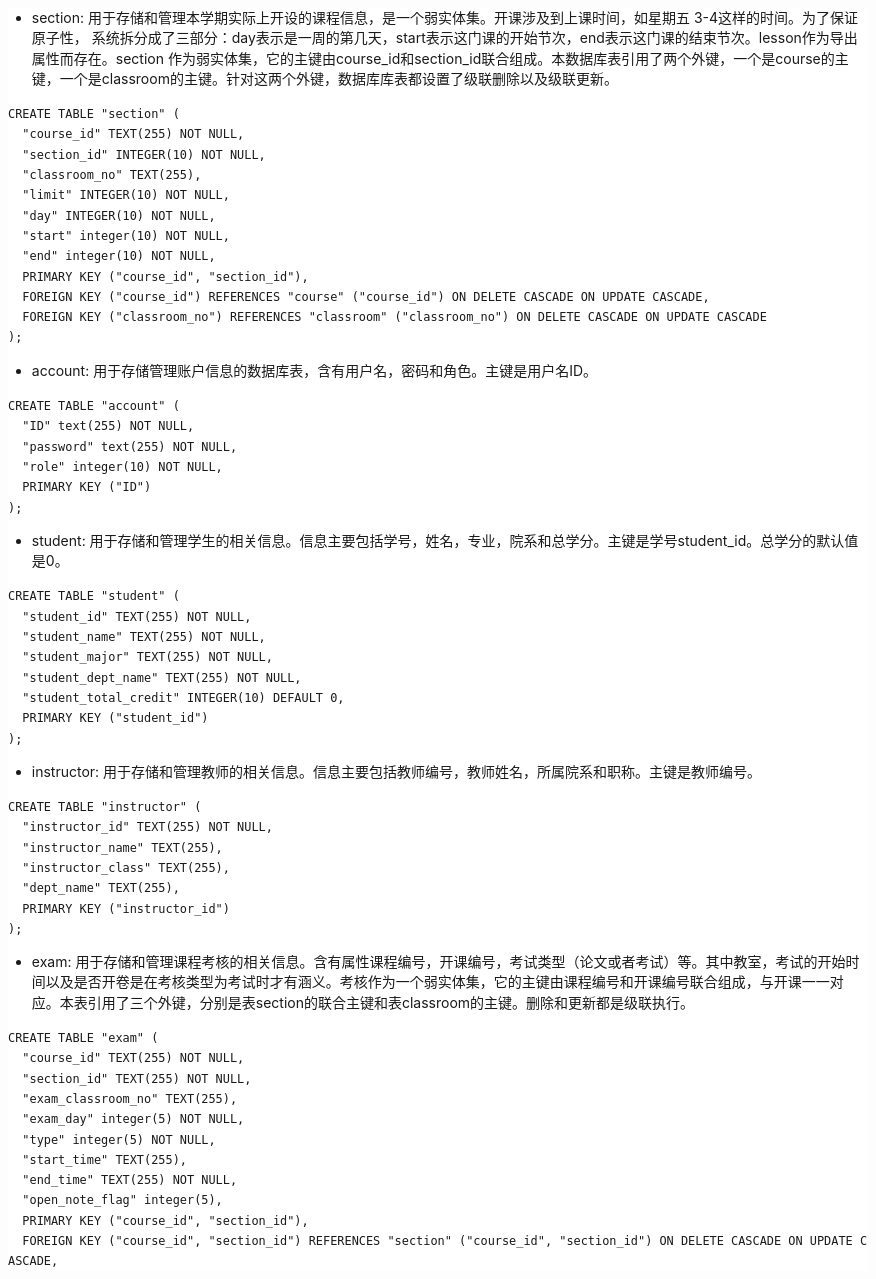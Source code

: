 + section: 用于存储和管理本学期实际上开设的课程信息，是一个弱实体集。开课涉及到上课时间，如星期五 3-4这样的时间。为了保证原子性，
系统拆分成了三部分：day表示是一周的第几天，start表示这门课的开始节次，end表示这门课的结束节次。lesson作为导出属性而存在。section
作为弱实体集，它的主键由course_id和section_id联合组成。本数据库表引用了两个外键，一个是course的主键，一个是classroom的主键。针对这两个外键，数据库库表都设置了级联删除以及级联更新。
```sqlite
CREATE TABLE "section" (
  "course_id" TEXT(255) NOT NULL,
  "section_id" INTEGER(10) NOT NULL,
  "classroom_no" TEXT(255),
  "limit" INTEGER(10) NOT NULL,
  "day" INTEGER(10) NOT NULL,
  "start" integer(10) NOT NULL,
  "end" integer(10) NOT NULL,
  PRIMARY KEY ("course_id", "section_id"),
  FOREIGN KEY ("course_id") REFERENCES "course" ("course_id") ON DELETE CASCADE ON UPDATE CASCADE,
  FOREIGN KEY ("classroom_no") REFERENCES "classroom" ("classroom_no") ON DELETE CASCADE ON UPDATE CASCADE
);
```
+ account: 用于存储管理账户信息的数据库表，含有用户名，密码和角色。主键是用户名ID。
```sqlite
CREATE TABLE "account" (
  "ID" text(255) NOT NULL,
  "password" text(255) NOT NULL,
  "role" integer(10) NOT NULL,
  PRIMARY KEY ("ID")
);
```
+ student: 用于存储和管理学生的相关信息。信息主要包括学号，姓名，专业，院系和总学分。主键是学号student_id。总学分的默认值是0。
```sqlite
CREATE TABLE "student" (
  "student_id" TEXT(255) NOT NULL,
  "student_name" TEXT(255) NOT NULL,
  "student_major" TEXT(255) NOT NULL,
  "student_dept_name" TEXT(255) NOT NULL,
  "student_total_credit" INTEGER(10) DEFAULT 0,
  PRIMARY KEY ("student_id")
);
```
+ instructor: 用于存储和管理教师的相关信息。信息主要包括教师编号，教师姓名，所属院系和职称。主键是教师编号。
```sqlite
CREATE TABLE "instructor" (
  "instructor_id" TEXT(255) NOT NULL,
  "instructor_name" TEXT(255),
  "instructor_class" TEXT(255),
  "dept_name" TEXT(255),
  PRIMARY KEY ("instructor_id")
);
```
+ exam: 用于存储和管理课程考核的相关信息。含有属性课程编号，开课编号，考试类型（论文或者考试）等。其中教室，考试的开始时间以及是否开卷是在考核类型为考试时才有涵义。考核作为一个弱实体集，它的主键由课程编号和开课编号联合组成，与开课一一对应。本表引用了三个外键，分别是表section的联合主键和表classroom的主键。删除和更新都是级联执行。
```sqlite
CREATE TABLE "exam" (
  "course_id" TEXT(255) NOT NULL,
  "section_id" TEXT(255) NOT NULL,
  "exam_classroom_no" TEXT(255),
  "exam_day" integer(5) NOT NULL,
  "type" integer(5) NOT NULL,
  "start_time" TEXT(255),
  "end_time" TEXT(255) NOT NULL,
  "open_note_flag" integer(5),
  PRIMARY KEY ("course_id", "section_id"),
  FOREIGN KEY ("course_id", "section_id") REFERENCES "section" ("course_id", "section_id") ON DELETE CASCADE ON UPDATE CASCADE,
```